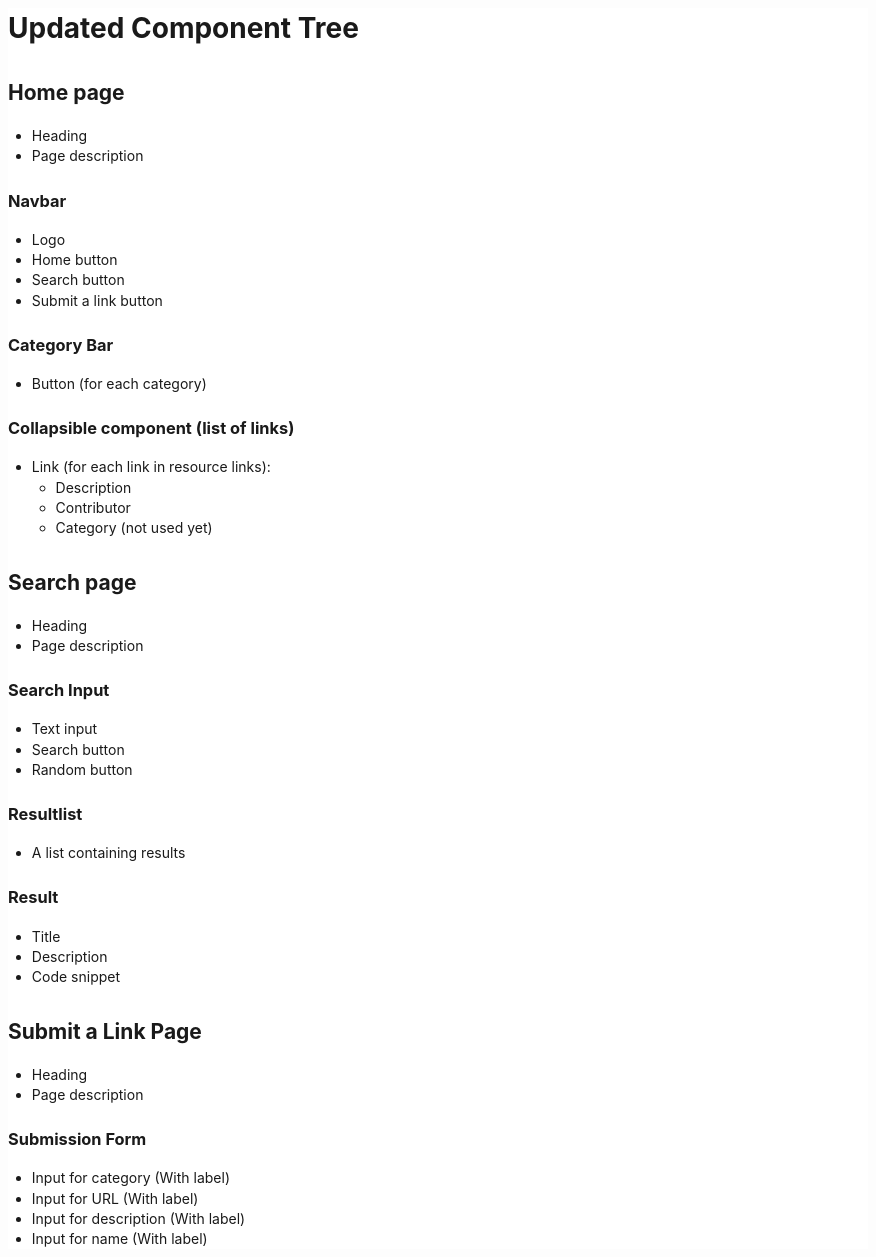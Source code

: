 # Updated Component Tree

## Home page
- Heading
- Page description
### Navbar
- Logo
- Home button
- Search button
- Submit a link button

###  Category Bar
- Button (for each category)

### Collapsible component (list of links)
- Link (for each link in resource links):
  - Description
  - Contributor
  - Category (not used yet)

## Search page
- Heading
- Page description
### Search Input
- Text input
- Search button
- Random button

### Resultlist
- A list containing results

### Result
- Title
- Description
- Code snippet

## Submit a Link Page
- Heading
- Page description

### Submission Form
- Input for category (With label)
- Input for URL (With label)
- Input for description (With label)
- Input for name (With label)

